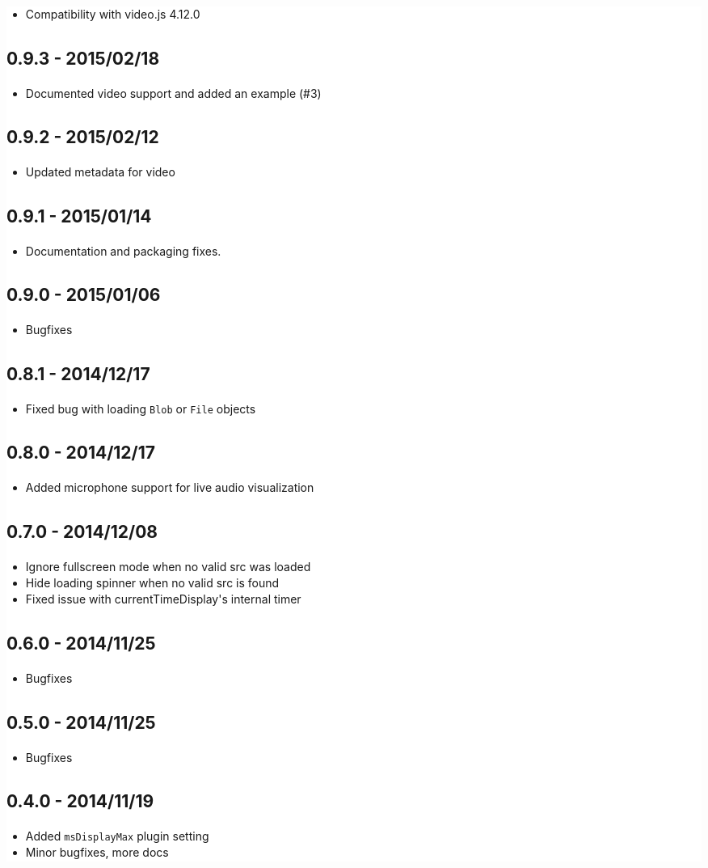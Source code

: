 - Compatibility with video.js 4.12.0


## 0.9.3 - 2015/02/18

- Documented video support and added an example (#3)


## 0.9.2 - 2015/02/12

- Updated metadata for video


## 0.9.1 - 2015/01/14

- Documentation and packaging fixes.


## 0.9.0 - 2015/01/06

- Bugfixes


## 0.8.1 - 2014/12/17

- Fixed bug with loading `Blob` or `File` objects


## 0.8.0 - 2014/12/17

- Added microphone support for live audio visualization


## 0.7.0 - 2014/12/08

- Ignore fullscreen mode when no valid src was loaded
- Hide loading spinner when no valid src is found
- Fixed issue with currentTimeDisplay's internal timer


## 0.6.0 - 2014/11/25

- Bugfixes


## 0.5.0 - 2014/11/25

- Bugfixes


## 0.4.0 - 2014/11/19

- Added `msDisplayMax` plugin setting
- Minor bugfixes, more docs
